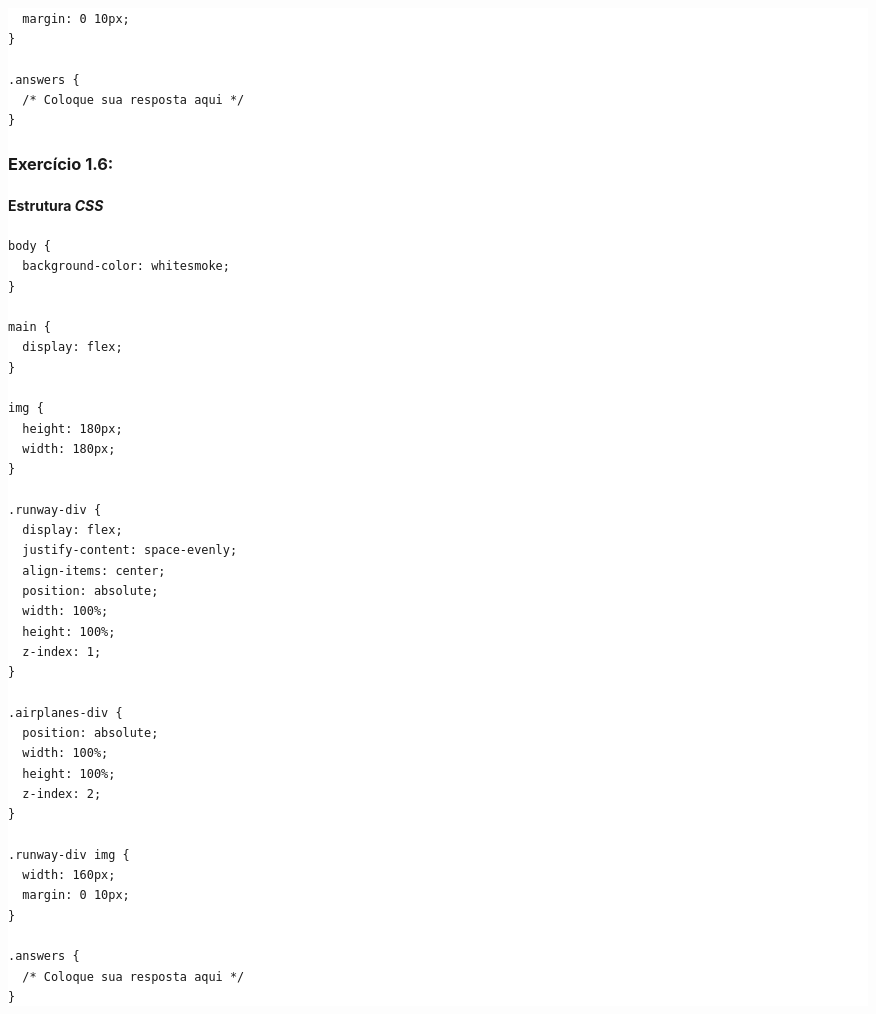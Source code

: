 ```
  margin: 0 10px;
}

.answers {
  /* Coloque sua resposta aqui */
}
```

### Exercício 1.6:

#### Estrutura _CSS_

```
body {
  background-color: whitesmoke;
}

main {
  display: flex;
}

img {
  height: 180px;
  width: 180px;
}

.runway-div {
  display: flex;
  justify-content: space-evenly;
  align-items: center;
  position: absolute;
  width: 100%;
  height: 100%;
  z-index: 1;
}

.airplanes-div {
  position: absolute;
  width: 100%;
  height: 100%;
  z-index: 2;
}

.runway-div img {
  width: 160px;
  margin: 0 10px;
}

.answers {
  /* Coloque sua resposta aqui */
}
```
